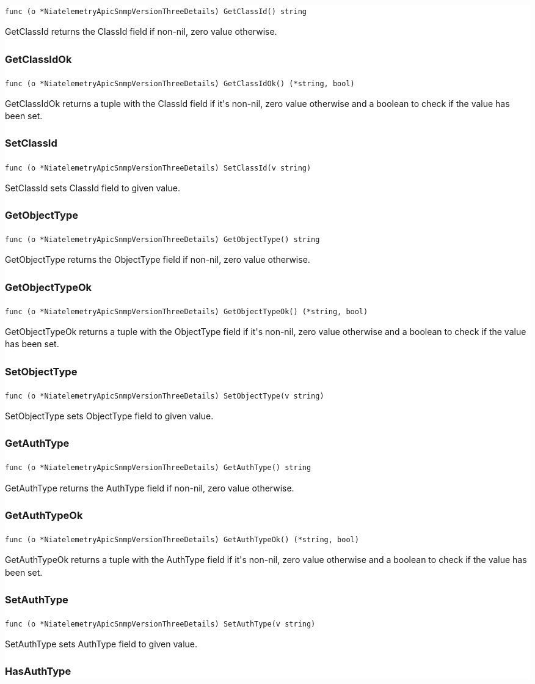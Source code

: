 `func (o *NiatelemetryApicSnmpVersionThreeDetails) GetClassId() string`

GetClassId returns the ClassId field if non-nil, zero value otherwise.

### GetClassIdOk

`func (o *NiatelemetryApicSnmpVersionThreeDetails) GetClassIdOk() (*string, bool)`

GetClassIdOk returns a tuple with the ClassId field if it's non-nil, zero value otherwise
and a boolean to check if the value has been set.

### SetClassId

`func (o *NiatelemetryApicSnmpVersionThreeDetails) SetClassId(v string)`

SetClassId sets ClassId field to given value.


### GetObjectType

`func (o *NiatelemetryApicSnmpVersionThreeDetails) GetObjectType() string`

GetObjectType returns the ObjectType field if non-nil, zero value otherwise.

### GetObjectTypeOk

`func (o *NiatelemetryApicSnmpVersionThreeDetails) GetObjectTypeOk() (*string, bool)`

GetObjectTypeOk returns a tuple with the ObjectType field if it's non-nil, zero value otherwise
and a boolean to check if the value has been set.

### SetObjectType

`func (o *NiatelemetryApicSnmpVersionThreeDetails) SetObjectType(v string)`

SetObjectType sets ObjectType field to given value.


### GetAuthType

`func (o *NiatelemetryApicSnmpVersionThreeDetails) GetAuthType() string`

GetAuthType returns the AuthType field if non-nil, zero value otherwise.

### GetAuthTypeOk

`func (o *NiatelemetryApicSnmpVersionThreeDetails) GetAuthTypeOk() (*string, bool)`

GetAuthTypeOk returns a tuple with the AuthType field if it's non-nil, zero value otherwise
and a boolean to check if the value has been set.

### SetAuthType

`func (o *NiatelemetryApicSnmpVersionThreeDetails) SetAuthType(v string)`

SetAuthType sets AuthType field to given value.

### HasAuthType

